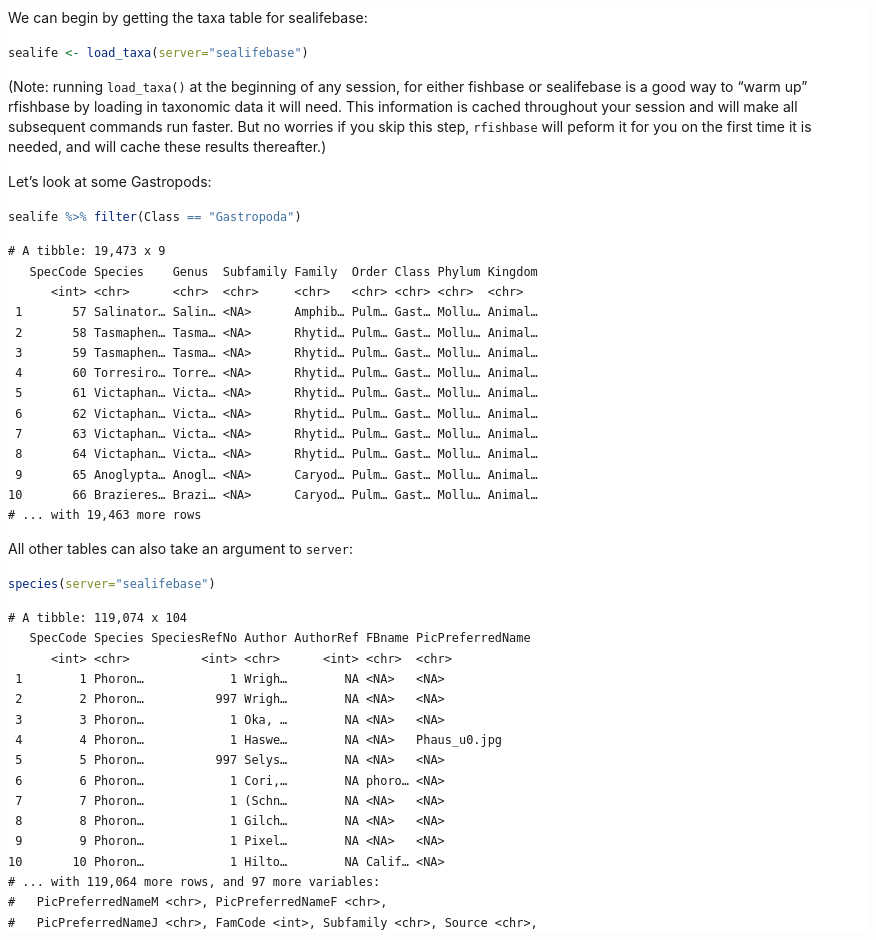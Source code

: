 We can begin by getting the taxa table for sealifebase:

``` r
sealife <- load_taxa(server="sealifebase")
```

(Note: running `load_taxa()` at the beginning of any session, for either
fishbase or sealifebase is a good way to “warm up” rfishbase by loading
in taxonomic data it will need. This information is cached throughout
your session and will make all subsequent commands run faster. But no
worries if you skip this step, `rfishbase` will peform it for you on the
first time it is needed, and will cache these results thereafter.)

Let’s look at some Gastropods:

``` r
sealife %>% filter(Class == "Gastropoda")
```

    # A tibble: 19,473 x 9
       SpecCode Species    Genus  Subfamily Family  Order Class Phylum Kingdom
          <int> <chr>      <chr>  <chr>     <chr>   <chr> <chr> <chr>  <chr>  
     1       57 Salinator… Salin… <NA>      Amphib… Pulm… Gast… Mollu… Animal…
     2       58 Tasmaphen… Tasma… <NA>      Rhytid… Pulm… Gast… Mollu… Animal…
     3       59 Tasmaphen… Tasma… <NA>      Rhytid… Pulm… Gast… Mollu… Animal…
     4       60 Torresiro… Torre… <NA>      Rhytid… Pulm… Gast… Mollu… Animal…
     5       61 Victaphan… Victa… <NA>      Rhytid… Pulm… Gast… Mollu… Animal…
     6       62 Victaphan… Victa… <NA>      Rhytid… Pulm… Gast… Mollu… Animal…
     7       63 Victaphan… Victa… <NA>      Rhytid… Pulm… Gast… Mollu… Animal…
     8       64 Victaphan… Victa… <NA>      Rhytid… Pulm… Gast… Mollu… Animal…
     9       65 Anoglypta… Anogl… <NA>      Caryod… Pulm… Gast… Mollu… Animal…
    10       66 Brazieres… Brazi… <NA>      Caryod… Pulm… Gast… Mollu… Animal…
    # ... with 19,463 more rows

All other tables can also take an argument to `server`:

``` r
species(server="sealifebase")
```

    # A tibble: 119,074 x 104
       SpecCode Species SpeciesRefNo Author AuthorRef FBname PicPreferredName
          <int> <chr>          <int> <chr>      <int> <chr>  <chr>           
     1        1 Phoron…            1 Wrigh…        NA <NA>   <NA>            
     2        2 Phoron…          997 Wrigh…        NA <NA>   <NA>            
     3        3 Phoron…            1 Oka, …        NA <NA>   <NA>            
     4        4 Phoron…            1 Haswe…        NA <NA>   Phaus_u0.jpg    
     5        5 Phoron…          997 Selys…        NA <NA>   <NA>            
     6        6 Phoron…            1 Cori,…        NA phoro… <NA>            
     7        7 Phoron…            1 (Schn…        NA <NA>   <NA>            
     8        8 Phoron…            1 Gilch…        NA <NA>   <NA>            
     9        9 Phoron…            1 Pixel…        NA <NA>   <NA>            
    10       10 Phoron…            1 Hilto…        NA Calif… <NA>            
    # ... with 119,064 more rows, and 97 more variables:
    #   PicPreferredNameM <chr>, PicPreferredNameF <chr>,
    #   PicPreferredNameJ <chr>, FamCode <int>, Subfamily <chr>, Source <chr>,